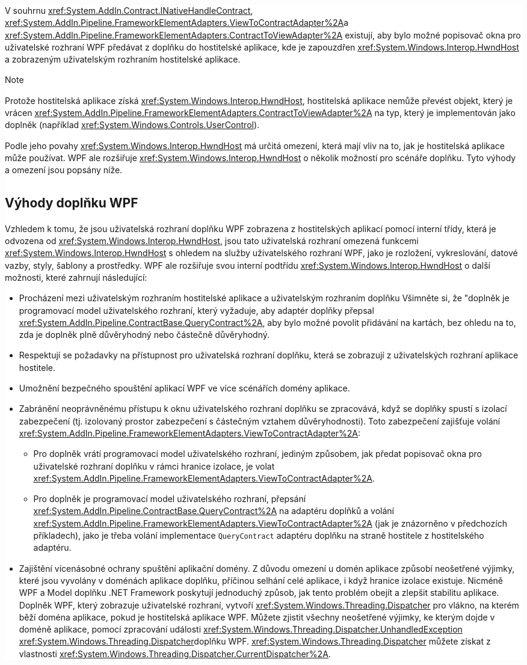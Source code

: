 V souhrnu <xref:System.AddIn.Contract.INativeHandleContract>, <xref:System.AddIn.Pipeline.FrameworkElementAdapters.ViewToContractAdapter%2A>a <xref:System.AddIn.Pipeline.FrameworkElementAdapters.ContractToViewAdapter%2A> existují, aby bylo možné popisovač okna pro uživatelské rozhraní WPF předávat z doplňku do hostitelské aplikace, kde je zapouzdřen <xref:System.Windows.Interop.HwndHost> a zobrazeným uživatelským rozhraním hostitelské aplikace.

> [!NOTE]
> Protože hostitelská aplikace získá <xref:System.Windows.Interop.HwndHost>, hostitelská aplikace nemůže převést objekt, který je vrácen <xref:System.AddIn.Pipeline.FrameworkElementAdapters.ContractToViewAdapter%2A> na typ, který je implementován jako doplněk (například <xref:System.Windows.Controls.UserControl>).

Podle jeho povahy <xref:System.Windows.Interop.HwndHost> má určitá omezení, která mají vliv na to, jak je hostitelská aplikace může používat. WPF ale rozšiřuje <xref:System.Windows.Interop.HwndHost> o několik možností pro scénáře doplňku. Tyto výhody a omezení jsou popsány níže.

<a name="WPFAddInModelBenefits"></a>

## <a name="wpf-add-in-benefits"></a>Výhody doplňku WPF

Vzhledem k tomu, že jsou uživatelská rozhraní doplňku WPF zobrazena z hostitelských aplikací pomocí interní třídy, která je odvozena od <xref:System.Windows.Interop.HwndHost>, jsou tato uživatelská rozhraní omezená funkcemi <xref:System.Windows.Interop.HwndHost> s ohledem na služby uživatelského rozhraní WPF, jako je rozložení, vykreslování, datové vazby, styly, šablony a prostředky. WPF ale rozšiřuje svou interní podtřídu <xref:System.Windows.Interop.HwndHost> o další možnosti, které zahrnují následující:

- Procházení mezi uživatelským rozhraním hostitelské aplikace a uživatelským rozhraním doplňku Všimněte si, že "doplněk je programovací model uživatelského rozhraní, který vyžaduje, aby adaptér doplňky přepsal <xref:System.AddIn.Pipeline.ContractBase.QueryContract%2A>, aby bylo možné povolit přidávání na kartách, bez ohledu na to, zda je doplněk plně důvěryhodný nebo částečně důvěryhodný.

- Respektují se požadavky na přístupnost pro uživatelská rozhraní doplňku, která se zobrazují z uživatelských rozhraní aplikace hostitele.

- Umožnění bezpečného spouštění aplikací WPF ve více scénářích domény aplikace.

- Zabránění neoprávněnému přístupu k oknu uživatelského rozhraní doplňku se zpracovává, když se doplňky spustí s izolací zabezpečení (tj. izolovaný prostor zabezpečení s částečným vztahem důvěryhodnosti). Toto zabezpečení zajišťuje volání <xref:System.AddIn.Pipeline.FrameworkElementAdapters.ViewToContractAdapter%2A>:

  - Pro doplněk vrátí programovací model uživatelského rozhraní, jediným způsobem, jak předat popisovač okna pro uživatelské rozhraní doplňku v rámci hranice izolace, je volat <xref:System.AddIn.Pipeline.FrameworkElementAdapters.ViewToContractAdapter%2A>.

  - Pro doplněk je programovací model uživatelského rozhraní, přepsání <xref:System.AddIn.Pipeline.ContractBase.QueryContract%2A> na adaptéru doplňků a volání <xref:System.AddIn.Pipeline.FrameworkElementAdapters.ViewToContractAdapter%2A> (jak je znázorněno v předchozích příkladech), jako je třeba volání implementace `QueryContract` adaptéru doplňku na straně hostitele z hostitelského adaptéru.

- Zajištění vícenásobné ochrany spuštění aplikační domény. Z důvodu omezení u domén aplikace způsobí neošetřené výjimky, které jsou vyvolány v doménách aplikace doplňku, příčinou selhání celé aplikace, i když hranice izolace existuje. Nicméně WPF a Model doplňku .NET Framework poskytují jednoduchý způsob, jak tento problém obejít a zlepšit stabilitu aplikace. Doplněk WPF, který zobrazuje uživatelské rozhraní, vytvoří <xref:System.Windows.Threading.Dispatcher> pro vlákno, na kterém běží doména aplikace, pokud je hostitelská aplikace WPF. Můžete zjistit všechny neošetřené výjimky, ke kterým dojde v doméně aplikace, pomocí zpracování události <xref:System.Windows.Threading.Dispatcher.UnhandledException> <xref:System.Windows.Threading.Dispatcher>doplňku WPF. <xref:System.Windows.Threading.Dispatcher> můžete získat z vlastnosti <xref:System.Windows.Threading.Dispatcher.CurrentDispatcher%2A>.
